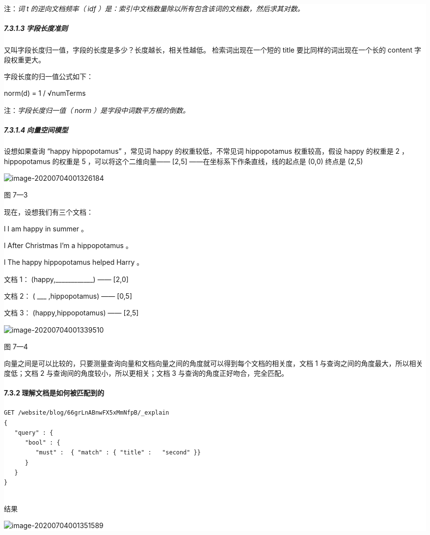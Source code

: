 注：*词* *t* *的逆向文档频率（* *idf* *）是：索引中文档数量除以所有包含该词的文档数，然后求其对数。*

##### 7.3.1.3    字段长度准则

又叫字段长度归一值，字段的长度是多少？长度越长，相关性越低。 检索词出现在一个短的 title 要比同样的词出现在一个长的 content 字段权重更大。

字段长度的归一值公式如下：

norm(d) = 1 / √numTerms

注：*字段长度归一值（* *norm* *）是字段中词数平方根的倒数。*

##### 7.3.1.4    向量空间模型

设想如果查询 “happy hippopotamus” ，常见词 happy 的权重较低，不常见词 hippopotamus 权重较高，假设 happy 的权重是 2 ， hippopotamus 的权重是 5 ，可以将这个二维向量—— [2,5] ——在坐标系下作条直线，线的起点是 (0,0) 终点是 (2,5)

 ![image-20200704001326184](https://cdn.jsdelivr.net/gh/kender1314/NotePicture/image-20200704001326184.png)

图 7—3

现在，设想我们有三个文档：

l I am happy in summer 。

l After Christmas I’m a hippopotamus 。

l The happy hippopotamus helped Harry 。

文档 1： (happy,____________) —— [2,0]

文档 2： ( ___ ,hippopotamus) —— [0,5]

文档 3： (happy,hippopotamus) —— [2,5]

 ![image-20200704001339510](https://cdn.jsdelivr.net/gh/kender1314/NotePicture/image-20200704001339510.png)

图 7—4

向量之间是可以比较的，只要测量查询向量和文档向量之间的角度就可以得到每个文档的相关度，文档 1 与查询之间的角度最大，所以相关度低；文档 2 与查询间的角度较小，所以更相关；文档 3 与查询的角度正好吻合，完全匹配。

#### 7.3.2    理解文档是如何被匹配到的

```
GET /website/blog/66grLnABnwFX5xMmNfpB/_explain
{
   "query" : {
      "bool" : {
         "must" :  { "match" : { "title" :   "second" }}
      }
   }
}
 
```

结果

 ![image-20200704001351589](https://cdn.jsdelivr.net/gh/kender1314/NotePicture/image-20200704001351589.png)


[^2020-02-10]: 笔记参考elasticsearch 2.x
[^2020-08-06]: 更新和完善聚合（aggs）中的部分内容